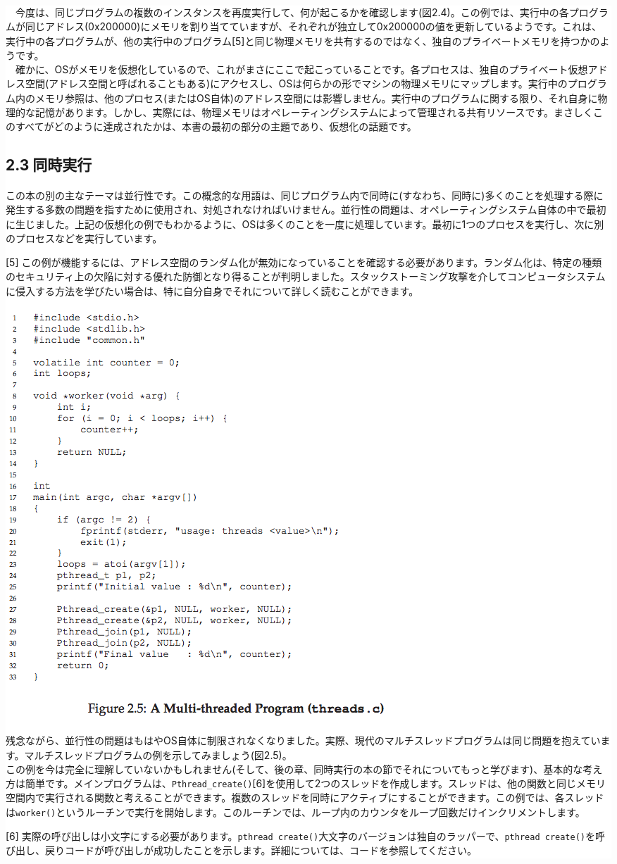 　今度は、同じプログラムの複数のインスタンスを再度実行して、何が起こるかを確認します(図2.4)。この例では、実行中の各プログラムが同じアドレス(0x200000)にメモリを割り当てていますが、それぞれが独立して0x200000の値を更新しているようです。これは、実行中の各プログラムが、他の実行中のプログラム[5]と同じ物理メモリを共有するのではなく、独自のプライベートメモリを持つかのようです。  
　確かに、OSがメモリを仮想化しているので、これがまさにここで起こっていることです。各プロセスは、独自のプライベート仮想アドレス空間(アドレス空間と呼ばれることもある)にアクセスし、OSは何らかの形でマシンの物理メモリにマップします。実行中のプログラム内のメモリ参照は、他のプロセス(またはOS自体)のアドレス空間には影響しません。実行中のプログラムに関する限り、それ自身に物理的な記憶があります。しかし、実際には、物理メモリはオペレーティングシステムによって管理される共有リソースです。まさしくこのすべてがどのように達成されたかは、本書の最初の部分の主題であり、仮想化の話題です。

## 2.3 同時実行
この本の別の主なテーマは並行性です。この概念的な用語は、同じプログラム内で同時に(すなわち、同時に)多くのことを処理する際に発生する多数の問題を指すために使用され、対処されなければいけません。並行性の問題は、オペレーティングシステム自体の中で最初に生じました。上記の仮想化の例でもわかるように、OSは多くのことを一度に処理しています。最初に1つのプロセスを実行し、次に別のプロセスなどを実行しています。

[5] この例が機能するには、アドレス空間のランダム化が無効になっていることを確認する必要があります。ランダム化は、特定の種類のセキュリティ上の欠陥に対する優れた防御となり得ることが判明しました。スタックストーミング攻撃を介してコンピュータシステムに侵入する方法を学びたい場合は、特に自分自身でそれについて詳しく読むことができます。

![](./img/fig2_5.png)

残念ながら、並行性の問題はもはやOS自体に制限されなくなりました。実際、現代のマルチスレッドプログラムは同じ問題を抱えています。マルチスレッドプログラムの例を示してみましょう(図2.5)。  
この例を今は完全に理解していないかもしれません(そして、後の章、同時実行の本の節でそれについてもっと学びます)、基本的な考え方は簡単です。メインプログラムは、`Pthread_create()`[6]を使用して2つのスレッドを作成します。スレッドは、他の関数と同じメモリ空間内で実行される関数と考えることができます。複数のスレッドを同時にアクティブにすることができます。この例では、各スレッドは`worker()`というルーチンで実行を開始します。このルーチンでは、ループ内のカウンタをループ回数だけインクリメントします。  

[6] 実際の呼び出しは小文字にする必要があります。`pthread create()`大文字のバージョンは独自のラッパーで、`pthread create()`を呼び出し、戻りコードが呼び出しが成功したことを示します。詳細については、コードを参照してください。
